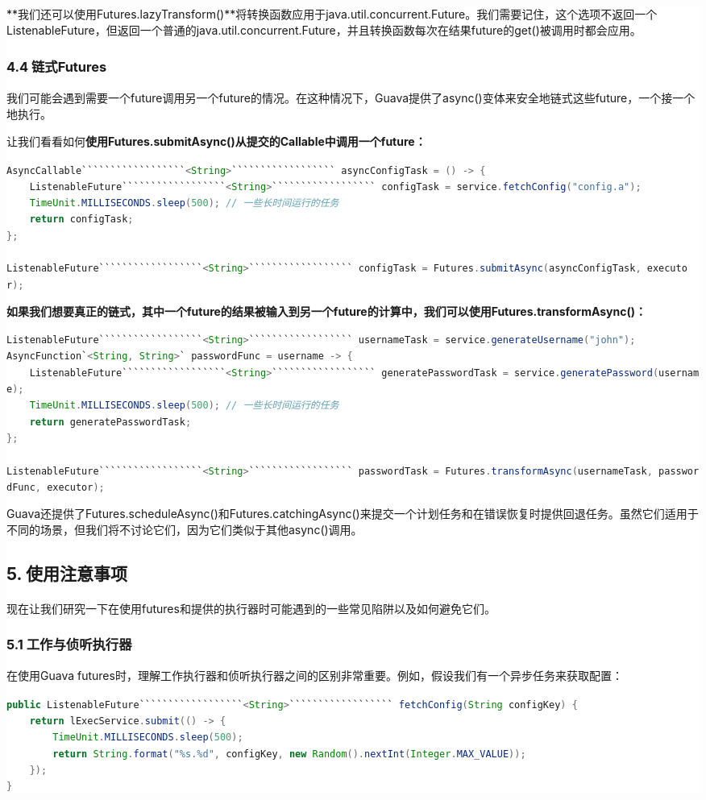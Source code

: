 **我们还可以使用Futures.lazyTransform()**将转换函数应用于java.util.concurrent.Future。我们需要记住，这个选项不返回一个ListenableFuture，但返回一个普通的java.util.concurrent.Future，并且转换函数每次在结果future的get()被调用时都会应用。

### 4.4 链式Futures
我们可能会遇到需要一个future调用另一个future的情况。在这种情况下，Guava提供了async()变体来安全地链式这些future，一个接一个地执行。

让我们看看如何**使用Futures.submitAsync()从提交的Callable中调用一个future：**

```java
AsyncCallable``````````````````<String>`````````````````` asyncConfigTask = () -> {
    ListenableFuture``````````````````<String>`````````````````` configTask = service.fetchConfig("config.a");
    TimeUnit.MILLISECONDS.sleep(500); // 一些长时间运行的任务
    return configTask;
};

ListenableFuture``````````````````<String>`````````````````` configTask = Futures.submitAsync(asyncConfigTask, executor);
```

**如果我们想要真正的链式，其中一个future的结果被输入到另一个future的计算中，我们可以使用Futures.transformAsync()：**

```java
ListenableFuture``````````````````<String>`````````````````` usernameTask = service.generateUsername("john");
AsyncFunction`<String, String>` passwordFunc = username -> {
    ListenableFuture``````````````````<String>`````````````````` generatePasswordTask = service.generatePassword(username);
    TimeUnit.MILLISECONDS.sleep(500); // 一些长时间运行的任务
    return generatePasswordTask;
};

ListenableFuture``````````````````<String>`````````````````` passwordTask = Futures.transformAsync(usernameTask, passwordFunc, executor);
```

Guava还提供了Futures.scheduleAsync()和Futures.catchingAsync()来提交一个计划任务和在错误恢复时提供回退任务。虽然它们适用于不同的场景，但我们将不讨论它们，因为它们类似于其他async()调用。

## 5. 使用注意事项
现在让我们研究一下在使用futures和提供的执行器时可能遇到的一些常见陷阱以及如何避免它们。

### 5.1 工作与侦听执行器
在使用Guava futures时，理解工作执行器和侦听执行器之间的区别非常重要。例如，假设我们有一个异步任务来获取配置：

```java
public ListenableFuture``````````````````<String>`````````````````` fetchConfig(String configKey) {
    return lExecService.submit(() -> {
        TimeUnit.MILLISECONDS.sleep(500);
        return String.format("%s.%d", configKey, new Random().nextInt(Integer.MAX_VALUE));
    });
}
```
